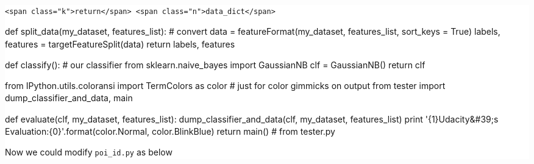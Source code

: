     <span class="k">return</span> <span class="n">data_dict</span>

<span class="k">def</span> <span class="nf">split_data</span><span class="p">(</span><span class="n">my_dataset</span><span class="p">,</span> <span class="n">features_list</span><span class="p">):</span>
    <span class="c1"># convert</span>
    <span class="n">data</span> <span class="o">=</span> <span class="n">featureFormat</span><span class="p">(</span><span class="n">my_dataset</span><span class="p">,</span> <span class="n">features_list</span><span class="p">,</span> <span class="n">sort_keys</span> <span class="o">=</span> <span class="bp">True</span><span class="p">)</span>
    <span class="n">labels</span><span class="p">,</span> <span class="n">features</span> <span class="o">=</span> <span class="n">targetFeatureSplit</span><span class="p">(</span><span class="n">data</span><span class="p">)</span>
    <span class="k">return</span> <span class="n">labels</span><span class="p">,</span> <span class="n">features</span> 

<span class="k">def</span> <span class="nf">classify</span><span class="p">():</span>
    <span class="c1"># our classifier</span>
    <span class="kn">from</span> <span class="nn">sklearn.naive_bayes</span> <span class="kn">import</span> <span class="n">GaussianNB</span>
    <span class="n">clf</span> <span class="o">=</span> <span class="n">GaussianNB</span><span class="p">()</span>
    <span class="k">return</span> <span class="n">clf</span>

<span class="kn">from</span> <span class="nn">IPython.utils.coloransi</span> <span class="kn">import</span> <span class="n">TermColors</span> <span class="k">as</span> <span class="n">color</span> <span class="c1"># just for color gimmicks on output</span>
<span class="kn">from</span> <span class="nn">tester</span> <span class="kn">import</span> <span class="n">dump_classifier_and_data</span><span class="p">,</span> <span class="n">main</span>

<span class="k">def</span> <span class="nf">evaluate</span><span class="p">(</span><span class="n">clf</span><span class="p">,</span> <span class="n">my_dataset</span><span class="p">,</span> <span class="n">features_list</span><span class="p">):</span>
    <span class="n">dump_classifier_and_data</span><span class="p">(</span><span class="n">clf</span><span class="p">,</span> <span class="n">my_dataset</span><span class="p">,</span> <span class="n">features_list</span><span class="p">)</span>
    <span class="k">print</span> <span class="s1">&#39;{1}Udacity</span><span class="se">\&#39;</span><span class="s1">s Evaluation:{0}&#39;</span><span class="o">.</span><span class="n">format</span><span class="p">(</span><span class="n">color</span><span class="o">.</span><span class="n">Normal</span><span class="p">,</span> <span class="n">color</span><span class="o">.</span><span class="n">BlinkBlue</span><span class="p">)</span>
    <span class="k">return</span> <span class="n">main</span><span class="p">()</span>  <span class="c1"># from tester.py</span>
</pre></div>

</div>
</div>
</div>

</div>
<div class="cell border-box-sizing text_cell rendered"><div class="prompt input_prompt">
</div>
<div class="inner_cell">
<div class="text_cell_render border-box-sizing rendered_html">
<p>Now we could modify <code>poi_id.py</code> as below</p>
